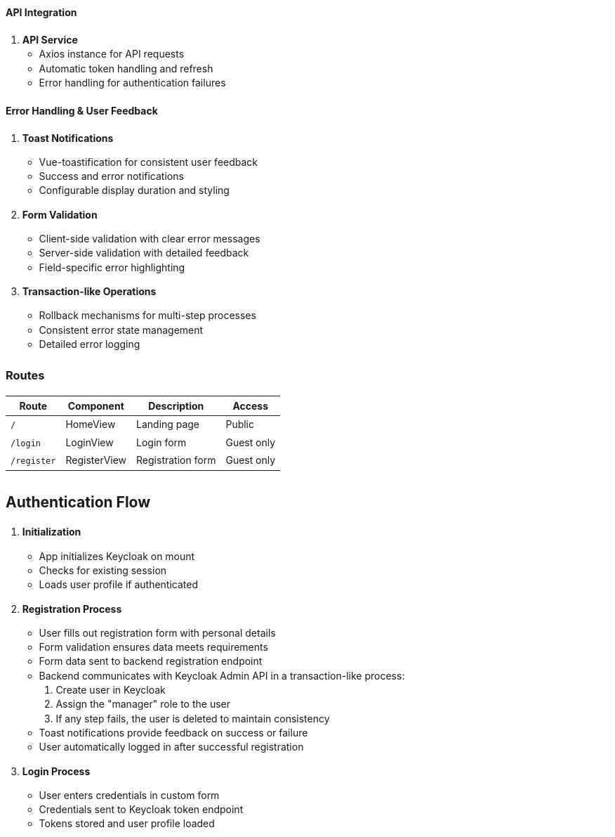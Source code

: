 #### API Integration

1. **API Service**
   - Axios instance for API requests
   - Automatic token handling and refresh
   - Error handling for authentication failures

#### Error Handling & User Feedback

1. **Toast Notifications**
   - Vue-toastification for consistent user feedback
   - Success and error notifications
   - Configurable display duration and styling

2. **Form Validation**
   - Client-side validation with clear error messages
   - Server-side validation with detailed feedback
   - Field-specific error highlighting

3. **Transaction-like Operations**
   - Rollback mechanisms for multi-step processes
   - Consistent error state management
   - Detailed error logging

### Routes

| Route | Component | Description | Access |
|-------|-----------|-------------|--------|
| `/` | HomeView | Landing page | Public |
| `/login` | LoginView | Login form | Guest only |
| `/register` | RegisterView | Registration form | Guest only |

## Authentication Flow

1. **Initialization**
   - App initializes Keycloak on mount
   - Checks for existing session
   - Loads user profile if authenticated

2. **Registration Process**
   - User fills out registration form with personal details
   - Form validation ensures data meets requirements
   - Form data sent to backend registration endpoint
   - Backend communicates with Keycloak Admin API in a transaction-like process:
      1. Create user in Keycloak
      2. Assign the "manager" role to the user
      3. If any step fails, the user is deleted to maintain consistency
   - Toast notifications provide feedback on success or failure
   - User automatically logged in after successful registration

3. **Login Process**
   - User enters credentials in custom form
   - Credentials sent to Keycloak token endpoint
   - Tokens stored and user profile loaded
